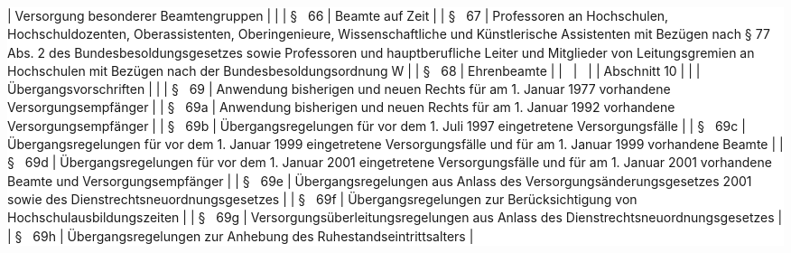 | Versorgung besonderer Beamtengruppen |                                                                                                                                                                                                                                                                                                                                         |
|                §   66                |                                                                                                                                                             Beamte auf Zeit                                                                                                                                                             |
|                §   67                | Professoren an Hochschulen, Hochschuldozenten, Oberassistenten, Oberingenieure, Wissenschaftliche und Künstlerische Assistenten mit Bezügen nach § 77 Abs. 2 des Bundesbesoldungsgesetzes sowie Professoren und hauptberufliche Leiter und Mitglieder von Leitungsgremien an Hochschulen mit Bezügen nach der Bundesbesoldungsordnung W |
|                §   68                |                                                                                                                                                               Ehrenbeamte                                                                                                                                                               |
|                                      |                                                                                                                                                                                                                                                                                                                                         |
|             Abschnitt 10             |                                                                                                                                                                                                                                                                                                                                         |
|        Übergangsvorschriften         |                                                                                                                                                                                                                                                                                                                                         |
|                §   69                |                                                                                                                       Anwendung bisherigen und neuen Rechts für am 1. Januar 1977 vorhandene Versorgungsempfänger                                                                                                                       |
|               §   69a                |                                                                                                                       Anwendung bisherigen und neuen Rechts für am 1. Januar 1992 vorhandene Versorgungsempfänger                                                                                                                       |
|               §   69b                |                                                                                                                               Übergangsregelungen für vor dem 1. Juli 1997 eingetretene Versorgungsfälle                                                                                                                                |
|               §   69c                |                                                                                                        Übergangsregelungen für vor dem 1. Januar 1999 eingetretene Versorgungsfälle und für am 1. Januar 1999 vorhandene Beamte                                                                                                         |
|               §   69d                |                                                                                            Übergangsregelungen für vor dem 1. Januar 2001 eingetretene Versorgungsfälle und für am 1. Januar 2001 vorhandene Beamte und Versorgungsempfänger                                                                                            |
|               §   69e                |                                                                                                             Übergangsregelungen aus Anlass des Versorgungsänderungsgesetzes 2001 sowie des Dienstrechtsneuordnungsgesetzes                                                                                                              |
|               §   69f                |                                                                                                                                 Übergangsregelungen zur Berücksichtigung von Hochschulausbildungszeiten                                                                                                                                 |
|               §   69g                |                                                                                                                            Versorgungsüberleitungsregelungen aus Anlass des Dienstrechtsneuordnungsgesetzes                                                                                                                             |
|               §   69h                |                                                                                                                                     Übergangsregelungen zur Anhebung des Ruhestandseintrittsalters                                                                                                                                      |